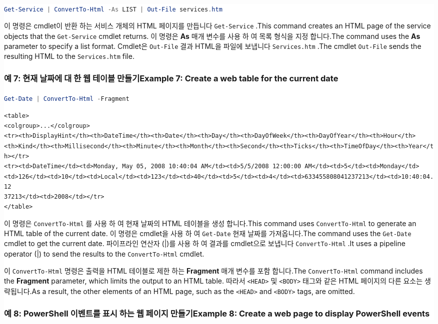 ```powershell
Get-Service | ConvertTo-Html -As LIST | Out-File services.htm
```

<span data-ttu-id="a8968-144">이 명령은 cmdlet이 반환 하는 서비스 개체의 HTML 페이지를 만듭니다 `Get-Service` .</span><span class="sxs-lookup"><span data-stu-id="a8968-144">This command creates an HTML page of the service objects that the `Get-Service` cmdlet returns.</span></span> <span data-ttu-id="a8968-145">이 명령은 **As** 매개 변수를 사용 하 여 목록 형식을 지정 합니다.</span><span class="sxs-lookup"><span data-stu-id="a8968-145">The command uses the **As** parameter to specify a list format.</span></span> <span data-ttu-id="a8968-146">Cmdlet은 `Out-File` 결과 HTML을 파일에 보냅니다 `Services.htm` .</span><span class="sxs-lookup"><span data-stu-id="a8968-146">The cmdlet `Out-File` sends the resulting HTML to the `Services.htm` file.</span></span>

### <span data-ttu-id="a8968-147">예 7: 현재 날짜에 대 한 웹 테이블 만들기</span><span class="sxs-lookup"><span data-stu-id="a8968-147">Example 7: Create a web table for the current date</span></span>

```powershell
Get-Date | ConvertTo-Html -Fragment
```

```Output
<table>
<colgroup>...</colgroup>
<tr><th>DisplayHint</th><th>DateTime</th><th>Date</th><th>Day</th><th>DayOfWeek</th><th>DayOfYear</th><th>Hour</th>
<th>Kind</th><th>Millisecond</th><th>Minute</th><th>Month</th><th>Second</th><th>Ticks</th><th>TimeOfDay</th><th>Year</th></tr>
<tr><td>DateTime</td><td>Monday, May 05, 2008 10:40:04 AM</td><td>5/5/2008 12:00:00 AM</td><td>5</td><td>Monday</td>
<td>126</td><td>10</td><td>Local</td><td>123</td><td>40</td><td>5</td><td>4</td><td>633455808041237213</td><td>10:40:04.12
37213</td><td>2008</td></tr>
</table>
```

<span data-ttu-id="a8968-148">이 명령은 `ConvertTo-Html` 를 사용 하 여 현재 날짜의 HTML 테이블을 생성 합니다.</span><span class="sxs-lookup"><span data-stu-id="a8968-148">This command uses `ConvertTo-Html` to generate an HTML table of the current date.</span></span> <span data-ttu-id="a8968-149">이 명령은 cmdlet을 사용 하 여 `Get-Date` 현재 날짜를 가져옵니다.</span><span class="sxs-lookup"><span data-stu-id="a8968-149">The command uses the `Get-Date` cmdlet to get the current date.</span></span> <span data-ttu-id="a8968-150">파이프라인 연산자 (|)를 사용 하 여 결과를 cmdlet으로 보냅니다 `ConvertTo-Html` .</span><span class="sxs-lookup"><span data-stu-id="a8968-150">It uses a pipeline operator (|) to send the results to the `ConvertTo-Html` cmdlet.</span></span>

<span data-ttu-id="a8968-151">이 `ConvertTo-Html` 명령은 출력을 HTML 테이블로 제한 하는 **Fragment** 매개 변수를 포함 합니다.</span><span class="sxs-lookup"><span data-stu-id="a8968-151">The `ConvertTo-Html` command includes the **Fragment** parameter, which limits the output to an HTML table.</span></span> <span data-ttu-id="a8968-152">따라서 `<HEAD>` 및 `<BODY>` 태그와 같은 HTML 페이지의 다른 요소는 생략됩니다.</span><span class="sxs-lookup"><span data-stu-id="a8968-152">As a result, the other elements of an HTML page, such as the `<HEAD>` and `<BODY>` tags, are omitted.</span></span>

### <span data-ttu-id="a8968-153">예 8: PowerShell 이벤트를 표시 하는 웹 페이지 만들기</span><span class="sxs-lookup"><span data-stu-id="a8968-153">Example 8: Create a web page to display PowerShell events</span></span>
